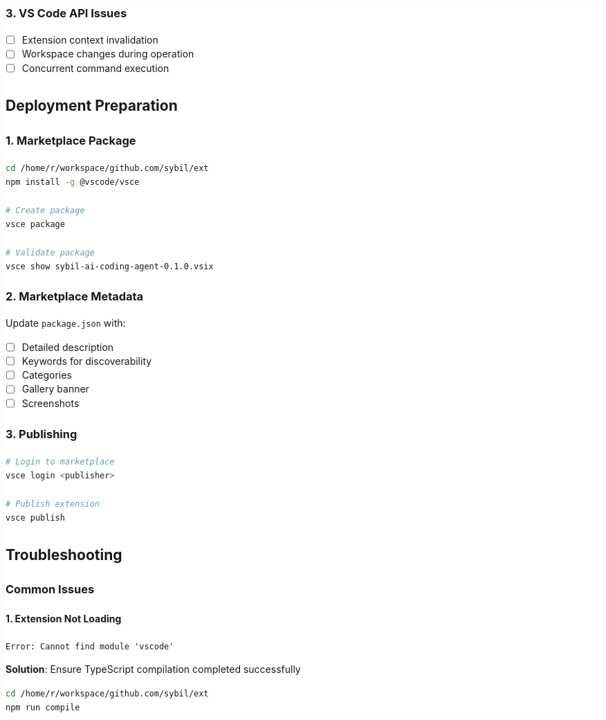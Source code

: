 ### 3. VS Code API Issues
- [ ] Extension context invalidation
- [ ] Workspace changes during operation
- [ ] Concurrent command execution

## Deployment Preparation

### 1. Marketplace Package
```bash
cd /home/r/workspace/github.com/sybil/ext
npm install -g @vscode/vsce

# Create package
vsce package

# Validate package
vsce show sybil-ai-coding-agent-0.1.0.vsix
```

### 2. Marketplace Metadata
Update `package.json` with:
- [ ] Detailed description
- [ ] Keywords for discoverability
- [ ] Categories
- [ ] Gallery banner
- [ ] Screenshots

### 3. Publishing
```bash
# Login to marketplace
vsce login <publisher>

# Publish extension
vsce publish
```

## Troubleshooting

### Common Issues

#### 1. Extension Not Loading
```
Error: Cannot find module 'vscode'
```
**Solution**: Ensure TypeScript compilation completed successfully
```bash
cd /home/r/workspace/github.com/sybil/ext
npm run compile
```
